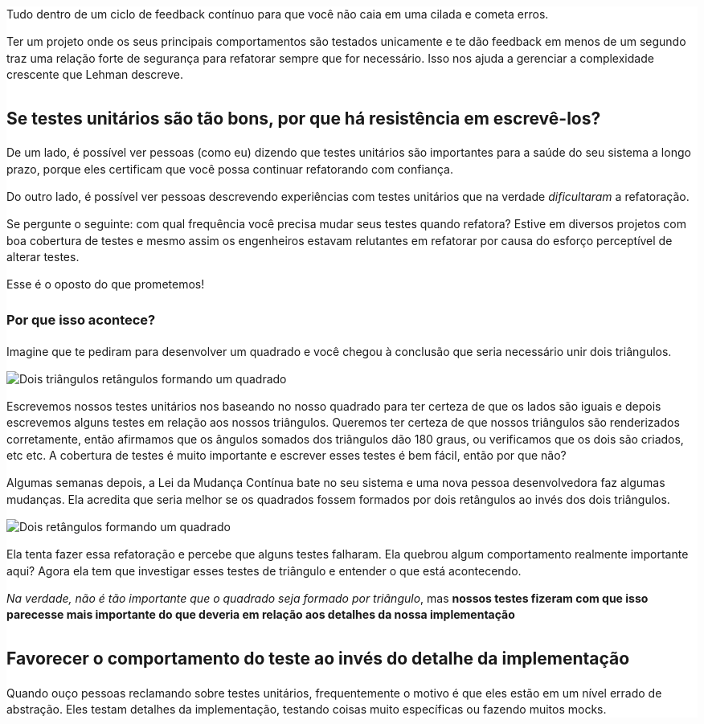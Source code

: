 Tudo dentro de um ciclo de feedback contínuo para que você não caia em uma cilada e cometa erros.

Ter um projeto onde os seus principais comportamentos são testados unicamente e te dão feedback em menos de um segundo traz uma relação forte de segurança para refatorar sempre que for necessário. Isso nos ajuda a gerenciar a complexidade crescente que Lehman descreve.

## Se testes unitários são tão bons, por que há resistência em escrevê-los?

De um lado, é possível ver pessoas \(como eu\) dizendo que testes unitários são importantes para a saúde do seu sistema a longo prazo, porque eles certificam que você possa continuar refatorando com confiança.

Do outro lado, é possível ver pessoas descrevendo experiências com testes unitários que na verdade _dificultaram_ a refatoração.

Se pergunte o seguinte: com qual frequência você precisa mudar seus testes quando refatora? Estive em diversos projetos com boa cobertura de testes e mesmo assim os engenheiros estavam relutantes em refatorar por causa do esforço perceptível de alterar testes.

Esse é o oposto do que prometemos!

### Por que isso acontece?

Imagine que te pediram para desenvolver um quadrado e você chegou à conclusão que seria necessário unir dois triângulos.

![Dois tri&#xE2;ngulos ret&#xE2;ngulos formando um quadrado](https://i.imgur.com/ela7SVf.jpg)

Escrevemos nossos testes unitários nos baseando no nosso quadrado para ter certeza de que os lados são iguais e depois escrevemos alguns testes em relação aos nossos triângulos. Queremos ter certeza de que nossos triângulos são renderizados corretamente, então afirmamos que os ângulos somados dos triângulos dão 180 graus, ou verificamos que os dois são criados, etc etc. A cobertura de testes é muito importante e escrever esses testes é bem fácil, então por que não?

Algumas semanas depois, a Lei da Mudança Contínua bate no seu sistema e uma nova pessoa desenvolvedora faz algumas mudanças. Ela acredita que seria melhor se os quadrados fossem formados por dois retângulos ao invés dos dois triângulos.

![Dois ret&#xE2;ngulos formando um quadrado](https://i.imgur.com/1G6rYqD.jpg)

Ela tenta fazer essa refatoração e percebe que alguns testes falharam. Ela quebrou algum comportamento realmente importante aqui? Agora ela tem que investigar esses testes de triângulo e entender o que está acontecendo.

_Na verdade, não é tão importante que o quadrado seja formado por triângulo_, mas **nossos testes fizeram com que isso parecesse mais importante do que deveria em relação aos detalhes da nossa implementação**

## Favorecer o comportamento do teste ao invés do detalhe da implementação

Quando ouço pessoas reclamando sobre testes unitários, frequentemente o motivo é que eles estão em um nível errado de abstração. Eles testam detalhes da implementação, testando coisas muito específicas ou fazendo muitos mocks.
